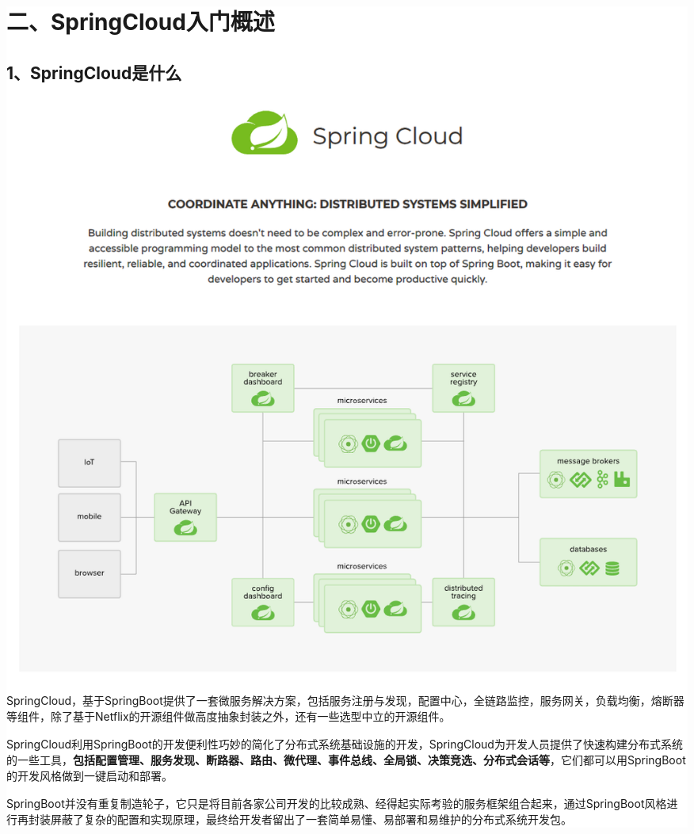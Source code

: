 # 二、SpringCloud入门概述

## 1、SpringCloud是什么

![1545356929129](image/1545356929129.png)

SpringCloud，基于SpringBoot提供了一套微服务解决方案，包括服务注册与发现，配置中心，全链路监控，服务网关，负载均衡，熔断器等组件，除了基于Netflix的开源组件做高度抽象封装之外，还有一些选型中立的开源组件。

SpringCloud利用SpringBoot的开发便利性巧妙的简化了分布式系统基础设施的开发，SpringCloud为开发人员提供了快速构建分布式系统的一些工具，**包括配置管理、服务发现、断路器、路由、微代理、事件总线、全局锁、决策竞选、分布式会话等**，它们都可以用SpringBoot的开发风格做到一键启动和部署。

SpringBoot并没有重复制造轮子，它只是将目前各家公司开发的比较成熟、经得起实际考验的服务框架组合起来，通过SpringBoot风格进行再封装屏蔽了复杂的配置和实现原理，最终给开发者留出了一套简单易懂、易部署和易维护的分布式系统开发包。
